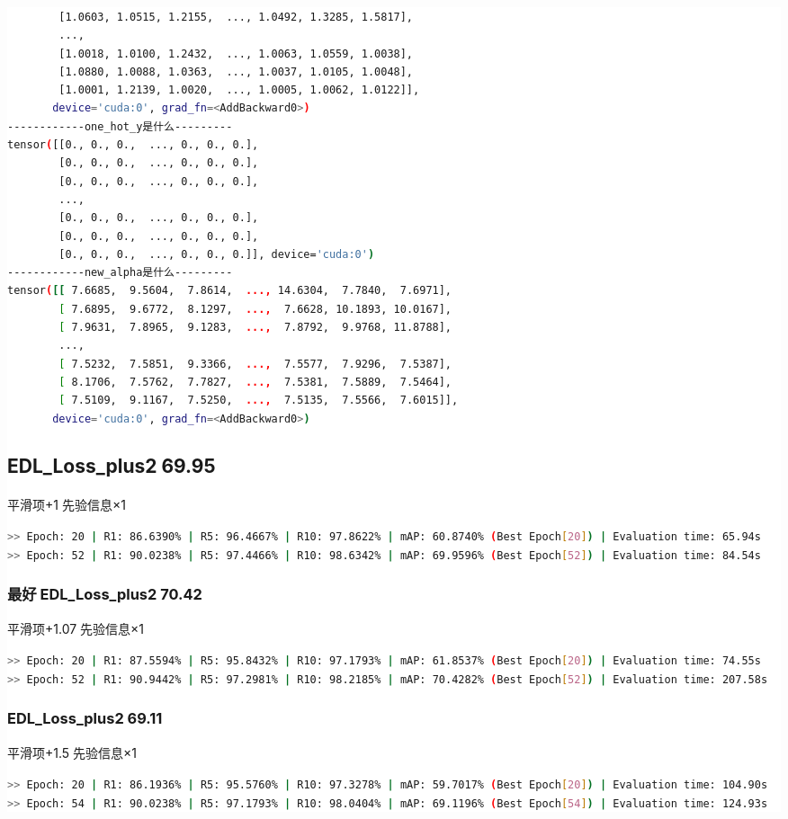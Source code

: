 ```bash
        [1.0603, 1.0515, 1.2155,  ..., 1.0492, 1.3285, 1.5817],
        ...,
        [1.0018, 1.0100, 1.2432,  ..., 1.0063, 1.0559, 1.0038],
        [1.0880, 1.0088, 1.0363,  ..., 1.0037, 1.0105, 1.0048],
        [1.0001, 1.2139, 1.0020,  ..., 1.0005, 1.0062, 1.0122]],
       device='cuda:0', grad_fn=<AddBackward0>)
------------one_hot_y是什么---------
tensor([[0., 0., 0.,  ..., 0., 0., 0.],
        [0., 0., 0.,  ..., 0., 0., 0.],
        [0., 0., 0.,  ..., 0., 0., 0.],
        ...,
        [0., 0., 0.,  ..., 0., 0., 0.],
        [0., 0., 0.,  ..., 0., 0., 0.],
        [0., 0., 0.,  ..., 0., 0., 0.]], device='cuda:0')
------------new_alpha是什么---------
tensor([[ 7.6685,  9.5604,  7.8614,  ..., 14.6304,  7.7840,  7.6971],
        [ 7.6895,  9.6772,  8.1297,  ...,  7.6628, 10.1893, 10.0167],
        [ 7.9631,  7.8965,  9.1283,  ...,  7.8792,  9.9768, 11.8788],
        ...,
        [ 7.5232,  7.5851,  9.3366,  ...,  7.5577,  7.9296,  7.5387],
        [ 8.1706,  7.5762,  7.7827,  ...,  7.5381,  7.5889,  7.5464],
        [ 7.5109,  9.1167,  7.5250,  ...,  7.5135,  7.5566,  7.6015]],
       device='cuda:0', grad_fn=<AddBackward0>)
```

## EDL_Loss_plus2 69.95

平滑项+1 先验信息×1

```bash
>> Epoch: 20 | R1: 86.6390% | R5: 96.4667% | R10: 97.8622% | mAP: 60.8740% (Best Epoch[20]) | Evaluation time: 65.94s
>> Epoch: 52 | R1: 90.0238% | R5: 97.4466% | R10: 98.6342% | mAP: 69.9596% (Best Epoch[52]) | Evaluation time: 84.54s
```

### 最好 EDL_Loss_plus2 70.42

平滑项+1.07 先验信息×1

```bash
>> Epoch: 20 | R1: 87.5594% | R5: 95.8432% | R10: 97.1793% | mAP: 61.8537% (Best Epoch[20]) | Evaluation time: 74.55s
>> Epoch: 52 | R1: 90.9442% | R5: 97.2981% | R10: 98.2185% | mAP: 70.4282% (Best Epoch[52]) | Evaluation time: 207.58s
```

### EDL_Loss_plus2 69.11

平滑项+1.5 先验信息×1

```bash
>> Epoch: 20 | R1: 86.1936% | R5: 95.5760% | R10: 97.3278% | mAP: 59.7017% (Best Epoch[20]) | Evaluation time: 104.90s
>> Epoch: 54 | R1: 90.0238% | R5: 97.1793% | R10: 98.0404% | mAP: 69.1196% (Best Epoch[54]) | Evaluation time: 124.93s
```
